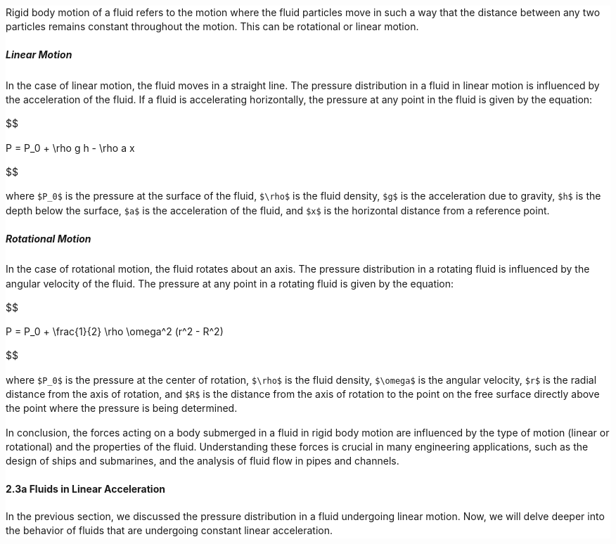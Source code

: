 Rigid body motion of a fluid refers to the motion where the fluid particles move in such a way that the distance between any two particles remains constant throughout the motion. This can be rotational or linear motion.



##### Linear Motion



In the case of linear motion, the fluid moves in a straight line. The pressure distribution in a fluid in linear motion is influenced by the acceleration of the fluid. If a fluid is accelerating horizontally, the pressure at any point in the fluid is given by the equation:



$$

P = P_0 + \rho g h - \rho a x

$$



where `$P_0$` is the pressure at the surface of the fluid, `$\rho$` is the fluid density, `$g$` is the acceleration due to gravity, `$h$` is the depth below the surface, `$a$` is the acceleration of the fluid, and `$x$` is the horizontal distance from a reference point.



##### Rotational Motion



In the case of rotational motion, the fluid rotates about an axis. The pressure distribution in a rotating fluid is influenced by the angular velocity of the fluid. The pressure at any point in a rotating fluid is given by the equation:



$$

P = P_0 + \frac{1}{2} \rho \omega^2 (r^2 - R^2)

$$



where `$P_0$` is the pressure at the center of rotation, `$\rho$` is the fluid density, `$\omega$` is the angular velocity, `$r$` is the radial distance from the axis of rotation, and `$R$` is the distance from the axis of rotation to the point on the free surface directly above the point where the pressure is being determined.



In conclusion, the forces acting on a body submerged in a fluid in rigid body motion are influenced by the type of motion (linear or rotational) and the properties of the fluid. Understanding these forces is crucial in many engineering applications, such as the design of ships and submarines, and the analysis of fluid flow in pipes and channels.



#### 2.3a Fluids in Linear Acceleration



In the previous section, we discussed the pressure distribution in a fluid undergoing linear motion. Now, we will delve deeper into the behavior of fluids that are undergoing constant linear acceleration. 
